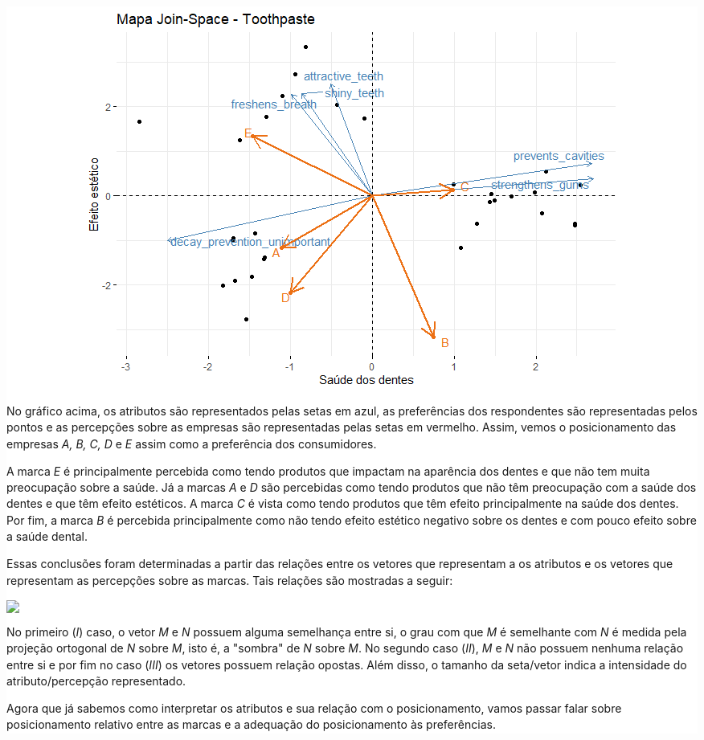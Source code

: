 <img src="/assets/img/posicionamento-marcas/join-map-1.png" style="display: block; margin: auto;" />

No gráfico acima, os atributos são representados pelas setas em azul, as preferências dos respondentes são representadas pelos pontos e as percepções sobre as empresas são representadas pelas setas em vermelho. Assim, vemos o posicionamento das empresas *A, B, C, D* e *E* assim como a preferência dos consumidores.

A marca *E* é principalmente percebida como tendo produtos que impactam na aparência dos dentes e que não tem muita preocupação sobre a saúde. Já a marcas *A* e *D* são percebidas como tendo produtos que não têm preocupação com a saúde dos dentes e que têm efeito estéticos. A marca *C* é vista como tendo produtos que têm efeito principalmente na saúde dos dentes. Por fim, a marca *B* é percebida principalmente como não tendo efeito estético negativo sobre os dentes e com pouco efeito sobre a saúde dental.

Essas conclusões foram determinadas a partir das relações entre os vetores que representam a os atributos e os vetores que representam as percepções sobre as marcas. Tais relações são mostradas a seguir:

<img src="./posicionamento-marcas/interpretacao-vetores.PNG" style="display: block; margin: auto;" />

No primeiro $(I)$ caso, o vetor *M* e *N* possuem alguma semelhança entre si, o grau com que *M* é semelhante com *N* é medida pela projeção ortogonal de *N* sobre *M*, isto é, a "sombra" de *N* sobre *M*. No segundo caso $(II)$, *M* e *N* não possuem nenhuma relação entre si e por fim no caso $(III)$ os vetores possuem relação opostas. Além disso, o tamanho da seta/vetor indica a intensidade do atributo/percepção representado.

Agora que já sabemos como interpretar os atributos e sua relação com o posicionamento, vamos passar falar sobre posicionamento relativo entre as marcas e a adequação do posicionamento às preferências.
